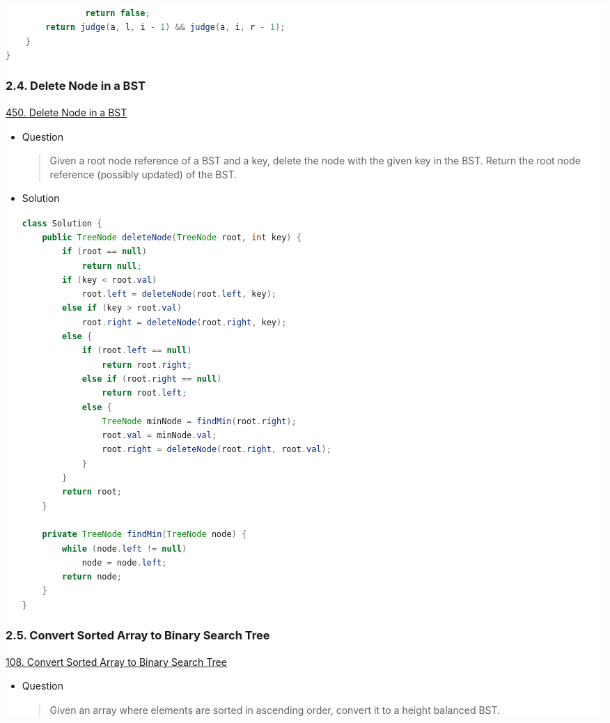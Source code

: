   ```java
                  return false;
          return judge(a, l, i - 1) && judge(a, i, r - 1);
      }
  }
  ```

### 2.4. Delete Node in a BST

[450. Delete Node in a BST](https://leetcode.com/problems/delete-node-in-a-bst)

- Question
  > Given a root node reference of a BST and a key, delete the node with the given key in the BST. Return the root node reference (possibly updated) of the BST.

- Solution
  ```java
  class Solution {
      public TreeNode deleteNode(TreeNode root, int key) {
          if (root == null)
              return null;
          if (key < root.val)
              root.left = deleteNode(root.left, key);
          else if (key > root.val)
              root.right = deleteNode(root.right, key);
          else {
              if (root.left == null)
                  return root.right;
              else if (root.right == null)
                  return root.left;
              else {
                  TreeNode minNode = findMin(root.right);
                  root.val = minNode.val;
                  root.right = deleteNode(root.right, root.val);
              }
          }
          return root;
      }

      private TreeNode findMin(TreeNode node) {
          while (node.left != null)
              node = node.left;
          return node;
      }
  }
  ```

### 2.5. Convert Sorted Array to Binary Search Tree

[108. Convert Sorted Array to Binary Search Tree](https://leetcode.com/problems/convert-sorted-array-to-binary-search-tree)

- Question
  > Given an array where elements are sorted in ascending order, convert it to a height balanced BST.

